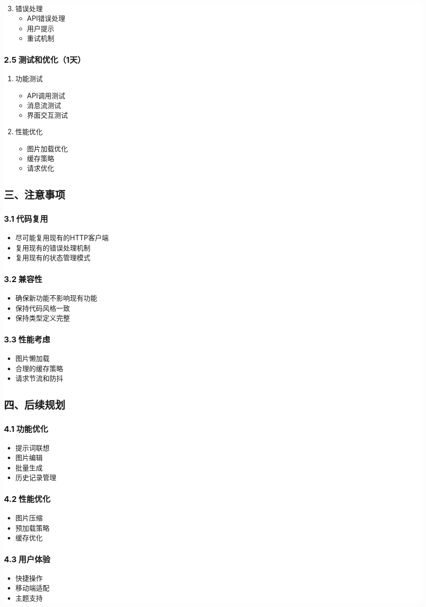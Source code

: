 3. 错误处理
   - API错误处理
   - 用户提示
   - 重试机制

### 2.5 测试和优化（1天）

1. 功能测试
   - API调用测试
   - 消息流测试
   - 界面交互测试

2. 性能优化
   - 图片加载优化
   - 缓存策略
   - 请求优化

## 三、注意事项

### 3.1 代码复用
- 尽可能复用现有的HTTP客户端
- 复用现有的错误处理机制
- 复用现有的状态管理模式

### 3.2 兼容性
- 确保新功能不影响现有功能
- 保持代码风格一致
- 保持类型定义完整

### 3.3 性能考虑
- 图片懒加载
- 合理的缓存策略
- 请求节流和防抖

## 四、后续规划

### 4.1 功能优化
- 提示词联想
- 图片编辑
- 批量生成
- 历史记录管理

### 4.2 性能优化
- 图片压缩
- 预加载策略
- 缓存优化

### 4.3 用户体验
- 快捷操作
- 移动端适配
- 主题支持 